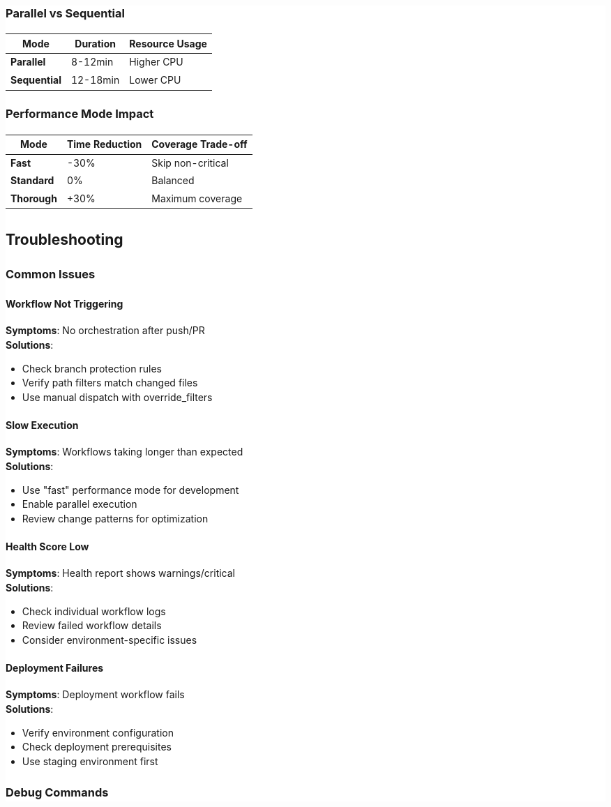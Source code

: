 ### Parallel vs Sequential
| Mode | Duration | Resource Usage |
|------|----------|----------------|
| **Parallel** | 8-12min | Higher CPU |
| **Sequential** | 12-18min | Lower CPU |

### Performance Mode Impact
| Mode | Time Reduction | Coverage Trade-off |
|------|---------------|-------------------|
| **Fast** | -30% | Skip non-critical |
| **Standard** | 0% | Balanced |
| **Thorough** | +30% | Maximum coverage |

## Troubleshooting

### Common Issues

#### Workflow Not Triggering
**Symptoms**: No orchestration after push/PR  
**Solutions**:
- Check branch protection rules
- Verify path filters match changed files
- Use manual dispatch with override_filters

#### Slow Execution
**Symptoms**: Workflows taking longer than expected  
**Solutions**:
- Use "fast" performance mode for development
- Enable parallel execution
- Review change patterns for optimization

#### Health Score Low
**Symptoms**: Health report shows warnings/critical  
**Solutions**:
- Check individual workflow logs
- Review failed workflow details
- Consider environment-specific issues

#### Deployment Failures
**Symptoms**: Deployment workflow fails  
**Solutions**:
- Verify environment configuration
- Check deployment prerequisites
- Use staging environment first

### Debug Commands
